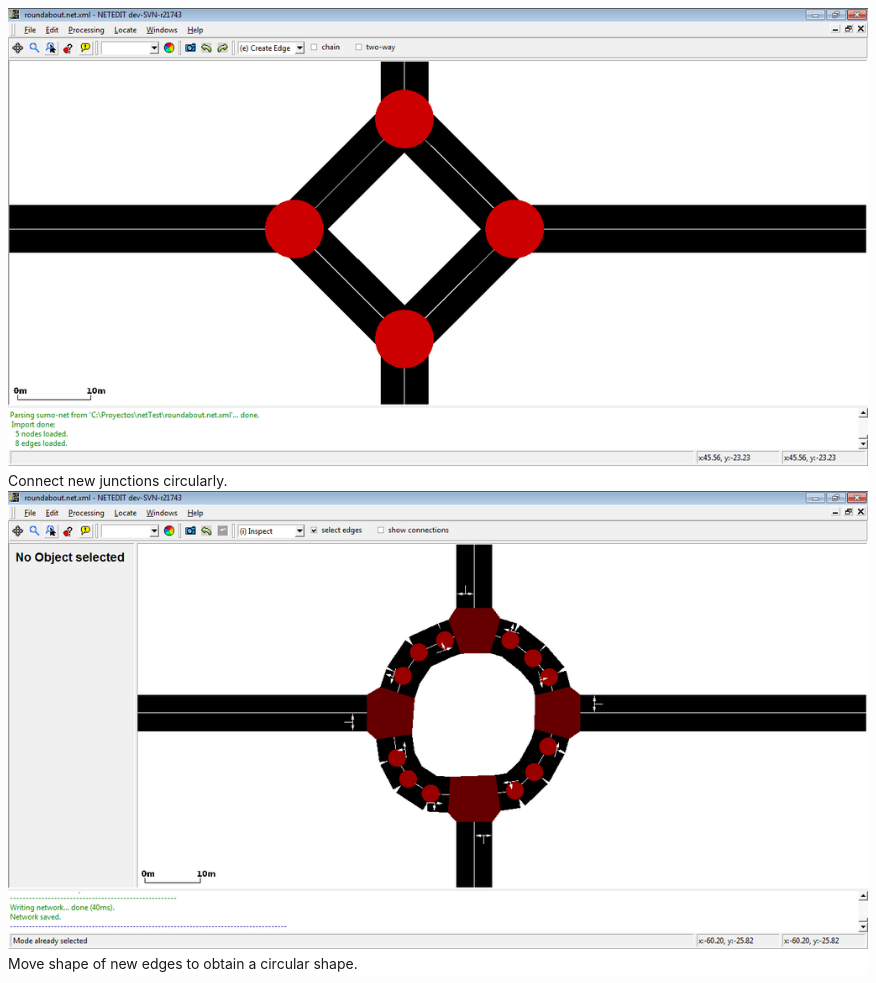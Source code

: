 ![](images/RoundAbout5.png)Connect new junctions circularly.
![](images/RoundAbout6.png)Move shape of new edges to obtain a circular
shape.
